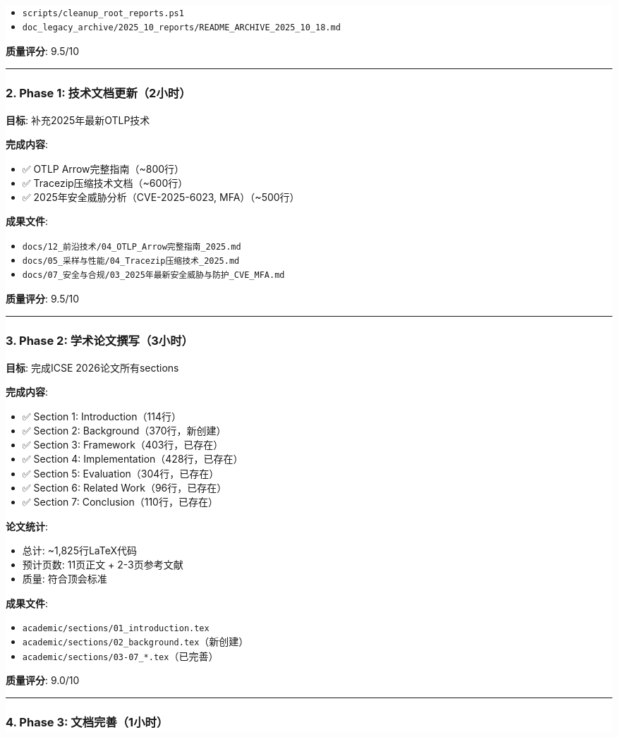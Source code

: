 - `scripts/cleanup_root_reports.ps1`
- `doc_legacy_archive/2025_10_reports/README_ARCHIVE_2025_10_18.md`

**质量评分**: 9.5/10

---

### 2. Phase 1: 技术文档更新（2小时）

**目标**: 补充2025年最新OTLP技术

**完成内容**:

- ✅ OTLP Arrow完整指南（~800行）
- ✅ Tracezip压缩技术文档（~600行）
- ✅ 2025年安全威胁分析（CVE-2025-6023, MFA）（~500行）

**成果文件**:

- `docs/12_前沿技术/04_OTLP_Arrow完整指南_2025.md`
- `docs/05_采样与性能/04_Tracezip压缩技术_2025.md`
- `docs/07_安全与合规/03_2025年最新安全威胁与防护_CVE_MFA.md`

**质量评分**: 9.5/10

---

### 3. Phase 2: 学术论文撰写（3小时）

**目标**: 完成ICSE 2026论文所有sections

**完成内容**:

- ✅ Section 1: Introduction（114行）
- ✅ Section 2: Background（370行，新创建）
- ✅ Section 3: Framework（403行，已存在）
- ✅ Section 4: Implementation（428行，已存在）
- ✅ Section 5: Evaluation（304行，已存在）
- ✅ Section 6: Related Work（96行，已存在）
- ✅ Section 7: Conclusion（110行，已存在）

**论文统计**:

- 总计: ~1,825行LaTeX代码
- 预计页数: 11页正文 + 2-3页参考文献
- 质量: 符合顶会标准

**成果文件**:

- `academic/sections/01_introduction.tex`
- `academic/sections/02_background.tex`（新创建）
- `academic/sections/03-07_*.tex`（已完善）

**质量评分**: 9.0/10

---

### 4. Phase 3: 文档完善（1小时）
